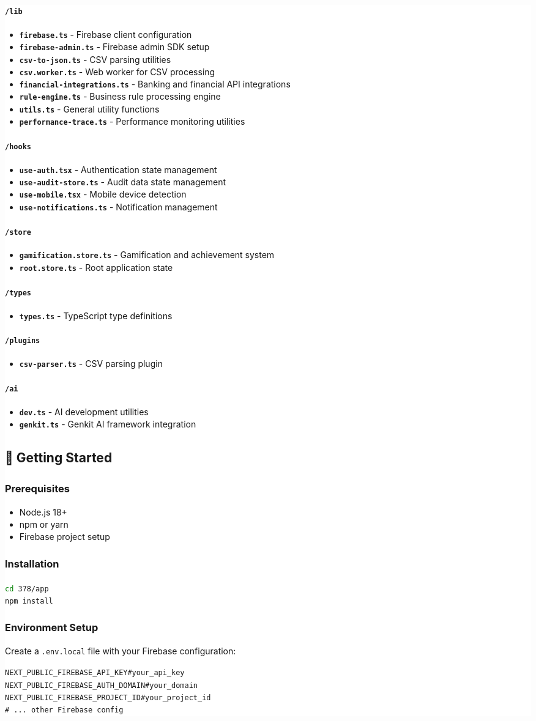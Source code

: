 #### `/lib`
- **`firebase.ts`** - Firebase client configuration
- **`firebase-admin.ts`** - Firebase admin SDK setup
- **`csv-to-json.ts`** - CSV parsing utilities
- **`csv.worker.ts`** - Web worker for CSV processing
- **`financial-integrations.ts`** - Banking and financial API integrations
- **`rule-engine.ts`** - Business rule processing engine
- **`utils.ts`** - General utility functions
- **`performance-trace.ts`** - Performance monitoring utilities

#### `/hooks`
- **`use-auth.tsx`** - Authentication state management
- **`use-audit-store.ts`** - Audit data state management
- **`use-mobile.tsx`** - Mobile device detection
- **`use-notifications.ts`** - Notification management

#### `/store`
- **`gamification.store.ts`** - Gamification and achievement system
- **`root.store.ts`** - Root application state

#### `/types`
- **`types.ts`** - TypeScript type definitions

#### `/plugins`
- **`csv-parser.ts`** - CSV parsing plugin

#### `/ai`
- **`dev.ts`** - AI development utilities
- **`genkit.ts`** - Genkit AI framework integration

## 🚀 Getting Started

### Prerequisites
- Node.js 18+ 
- npm or yarn
- Firebase project setup

### Installation
```bash
cd 378/app
npm install
```

### Environment Setup
Create a `.env.local` file with your Firebase configuration:
```env
NEXT_PUBLIC_FIREBASE_API_KEY#your_api_key
NEXT_PUBLIC_FIREBASE_AUTH_DOMAIN#your_domain
NEXT_PUBLIC_FIREBASE_PROJECT_ID#your_project_id
# ... other Firebase config
```
